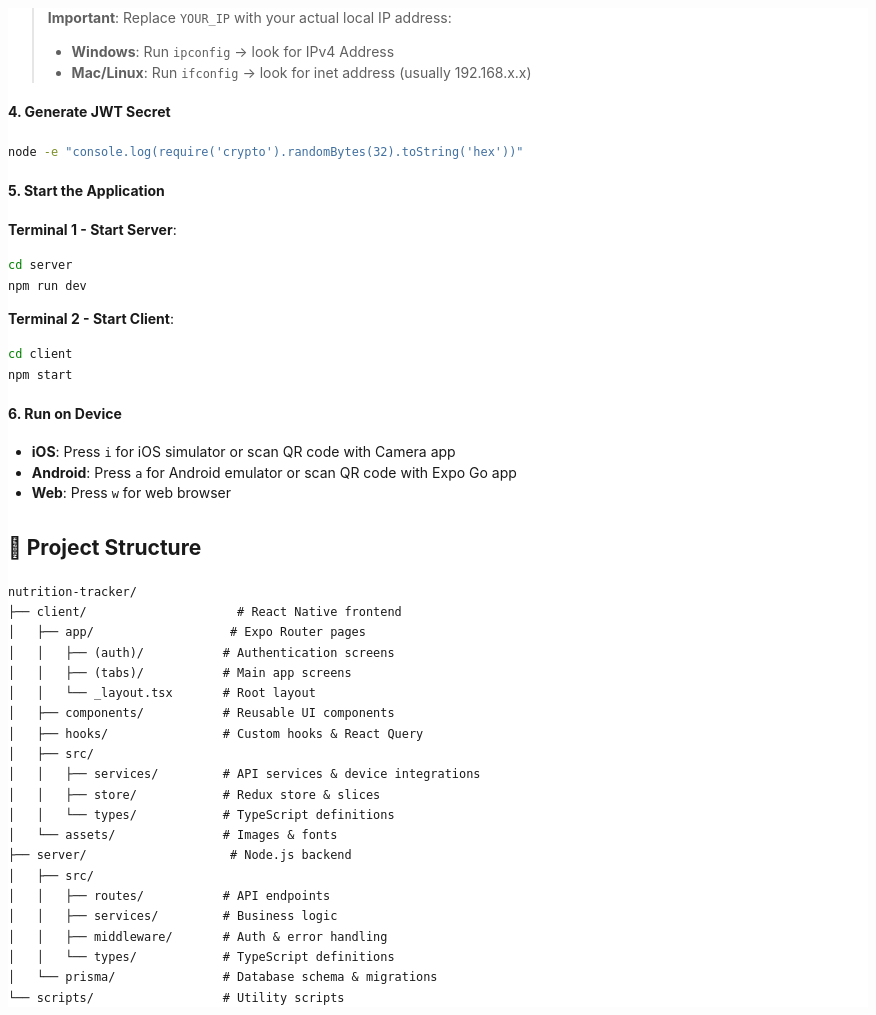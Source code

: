 > **Important**: Replace `YOUR_IP` with your actual local IP address:
> - **Windows**: Run `ipconfig` → look for IPv4 Address
> - **Mac/Linux**: Run `ifconfig` → look for inet address (usually 192.168.x.x)

#### 4. Generate JWT Secret

```bash
node -e "console.log(require('crypto').randomBytes(32).toString('hex'))"
```

#### 5. Start the Application

**Terminal 1 - Start Server**:
```bash
cd server
npm run dev
```

**Terminal 2 - Start Client**:
```bash
cd client
npm start
```

#### 6. Run on Device
- **iOS**: Press `i` for iOS simulator or scan QR code with Camera app
- **Android**: Press `a` for Android emulator or scan QR code with Expo Go app
- **Web**: Press `w` for web browser

## 📁 Project Structure

```
nutrition-tracker/
├── client/                     # React Native frontend
│   ├── app/                   # Expo Router pages
│   │   ├── (auth)/           # Authentication screens
│   │   ├── (tabs)/           # Main app screens
│   │   └── _layout.tsx       # Root layout
│   ├── components/           # Reusable UI components
│   ├── hooks/                # Custom hooks & React Query
│   ├── src/
│   │   ├── services/         # API services & device integrations
│   │   ├── store/            # Redux store & slices
│   │   └── types/            # TypeScript definitions
│   └── assets/               # Images & fonts
├── server/                    # Node.js backend
│   ├── src/
│   │   ├── routes/           # API endpoints
│   │   ├── services/         # Business logic
│   │   ├── middleware/       # Auth & error handling
│   │   └── types/            # TypeScript definitions
│   └── prisma/               # Database schema & migrations
└── scripts/                  # Utility scripts
```
